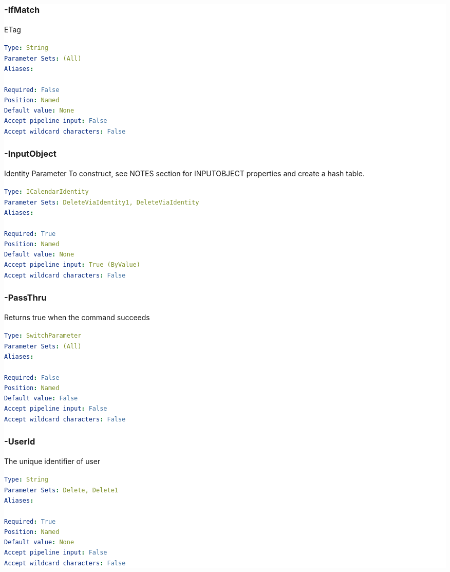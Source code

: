 ### -IfMatch
ETag

```yaml
Type: String
Parameter Sets: (All)
Aliases:

Required: False
Position: Named
Default value: None
Accept pipeline input: False
Accept wildcard characters: False
```

### -InputObject
Identity Parameter
To construct, see NOTES section for INPUTOBJECT properties and create a hash table.

```yaml
Type: ICalendarIdentity
Parameter Sets: DeleteViaIdentity1, DeleteViaIdentity
Aliases:

Required: True
Position: Named
Default value: None
Accept pipeline input: True (ByValue)
Accept wildcard characters: False
```

### -PassThru
Returns true when the command succeeds

```yaml
Type: SwitchParameter
Parameter Sets: (All)
Aliases:

Required: False
Position: Named
Default value: False
Accept pipeline input: False
Accept wildcard characters: False
```

### -UserId
The unique identifier of user

```yaml
Type: String
Parameter Sets: Delete, Delete1
Aliases:

Required: True
Position: Named
Default value: None
Accept pipeline input: False
Accept wildcard characters: False
```
